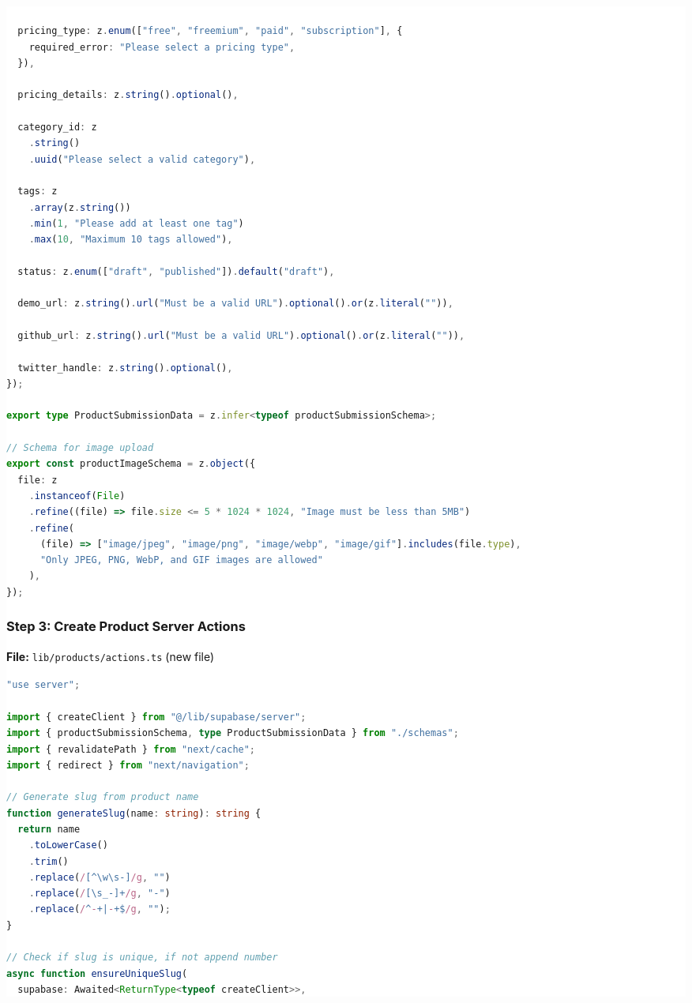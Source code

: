 ```typescript

  pricing_type: z.enum(["free", "freemium", "paid", "subscription"], {
    required_error: "Please select a pricing type",
  }),

  pricing_details: z.string().optional(),

  category_id: z
    .string()
    .uuid("Please select a valid category"),

  tags: z
    .array(z.string())
    .min(1, "Please add at least one tag")
    .max(10, "Maximum 10 tags allowed"),

  status: z.enum(["draft", "published"]).default("draft"),

  demo_url: z.string().url("Must be a valid URL").optional().or(z.literal("")),

  github_url: z.string().url("Must be a valid URL").optional().or(z.literal("")),

  twitter_handle: z.string().optional(),
});

export type ProductSubmissionData = z.infer<typeof productSubmissionSchema>;

// Schema for image upload
export const productImageSchema = z.object({
  file: z
    .instanceof(File)
    .refine((file) => file.size <= 5 * 1024 * 1024, "Image must be less than 5MB")
    .refine(
      (file) => ["image/jpeg", "image/png", "image/webp", "image/gif"].includes(file.type),
      "Only JPEG, PNG, WebP, and GIF images are allowed"
    ),
});
```

### Step 3: Create Product Server Actions

**File:** `lib/products/actions.ts` (new file)

```typescript
"use server";

import { createClient } from "@/lib/supabase/server";
import { productSubmissionSchema, type ProductSubmissionData } from "./schemas";
import { revalidatePath } from "next/cache";
import { redirect } from "next/navigation";

// Generate slug from product name
function generateSlug(name: string): string {
  return name
    .toLowerCase()
    .trim()
    .replace(/[^\w\s-]/g, "")
    .replace(/[\s_-]+/g, "-")
    .replace(/^-+|-+$/g, "");
}

// Check if slug is unique, if not append number
async function ensureUniqueSlug(
  supabase: Awaited<ReturnType<typeof createClient>>,
```